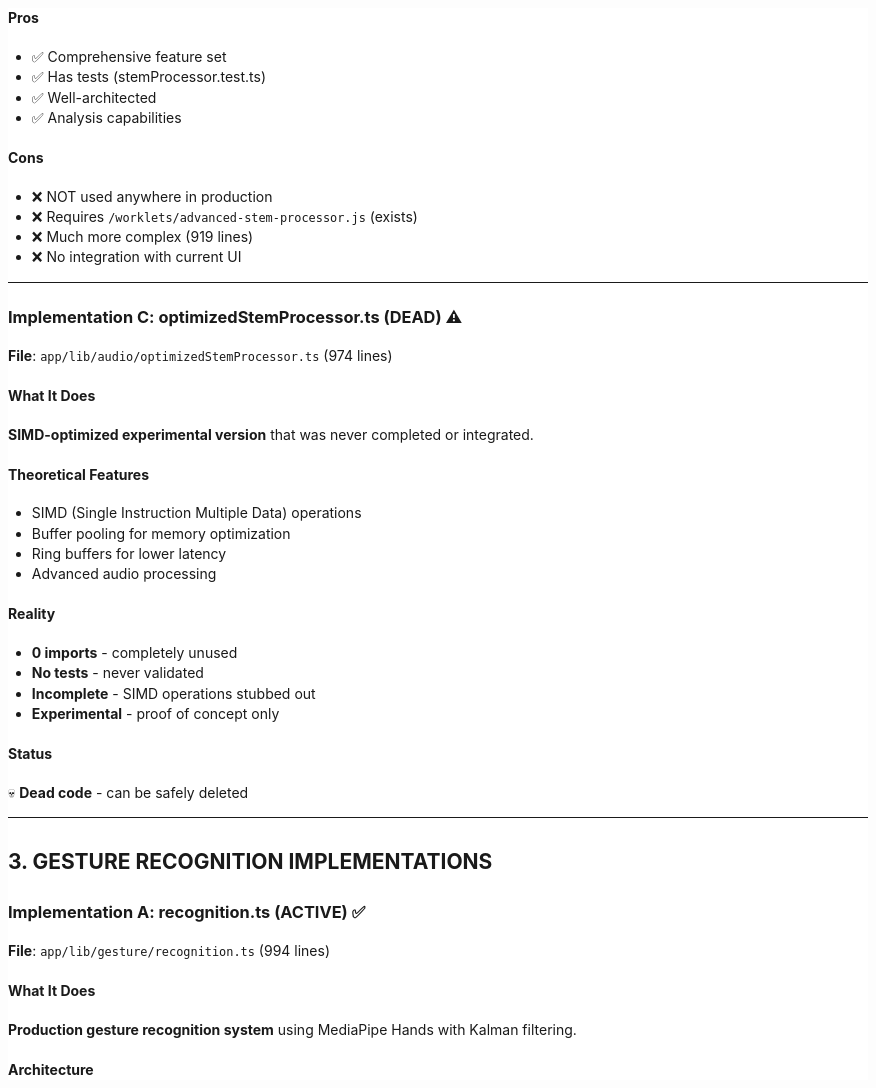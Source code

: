 #### Pros

- ✅ Comprehensive feature set
- ✅ Has tests (stemProcessor.test.ts)
- ✅ Well-architected
- ✅ Analysis capabilities

#### Cons

- ❌ NOT used anywhere in production
- ❌ Requires `/worklets/advanced-stem-processor.js` (exists)
- ❌ Much more complex (919 lines)
- ❌ No integration with current UI

---

### Implementation C: optimizedStemProcessor.ts (DEAD) ⚠️

**File**: `app/lib/audio/optimizedStemProcessor.ts` (974 lines)

#### What It Does

**SIMD-optimized experimental version** that was never completed or integrated.

#### Theoretical Features

- SIMD (Single Instruction Multiple Data) operations
- Buffer pooling for memory optimization
- Ring buffers for lower latency
- Advanced audio processing

#### Reality

- **0 imports** - completely unused
- **No tests** - never validated
- **Incomplete** - SIMD operations stubbed out
- **Experimental** - proof of concept only

#### Status

💀 **Dead code** - can be safely deleted

---

## 3. GESTURE RECOGNITION IMPLEMENTATIONS

### Implementation A: recognition.ts (ACTIVE) ✅

**File**: `app/lib/gesture/recognition.ts` (994 lines)

#### What It Does

**Production gesture recognition system** using MediaPipe Hands with Kalman filtering.

#### Architecture
